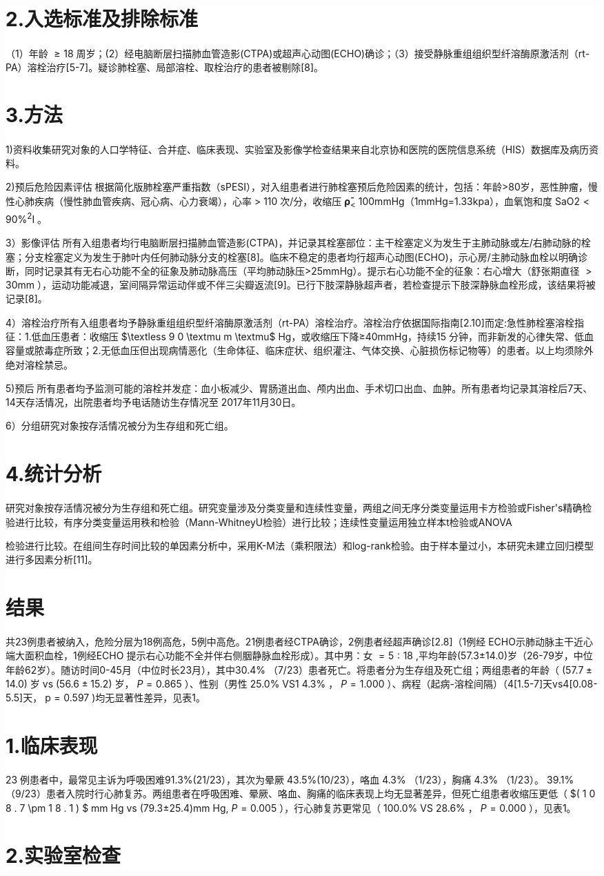 # 2.入选标准及排除标准

（1）年龄 $\geq 1 8$ 周岁；(2）经电脑断层扫描肺血管造影(CTPA)或超声心动图(ECHO)确诊；（3）接受静脉重组组织型纤溶酶原激活剂（rt-PA）溶栓治疗[5-7]。疑诊肺栓塞、局部溶栓、取栓治疗的患者被剔除[8]。

# 3.方法

1)资料收集研究对象的人口学特征、合并症、临床表现、实验室及影像学检查结果来自北京协和医院的医院信息系统（HIS）数据库及病历资料。

2)预后危险因素评估 根据简化版肺栓塞严重指数（sPESI），对入组患者进行肺栓塞预后危险因素的统计，包括：年龄>80岁，恶性肿瘤，慢性心肺疾病（慢性肺血管疾病、冠心病、心力衰竭），心率 $>$ 110 次/分，收缩压 $\mathbf { \bar { \rho } } _ { < }$ 100mmHg（1mmHg=1.33kpa），血氧饱和度 $\mathsf { S a O 2 } < 9 0 \% ^ { 2 } \mathsf { I }$ 。

3）影像评估 所有入组患者均行电脑断层扫描肺血管造影(CTPA)，并记录其栓塞部位：主干栓塞定义为发生于主肺动脉或左/右肺动脉的栓塞；分支栓塞定义为发生于肺叶内任何肺动脉分支的栓塞[8]。临床不稳定的患者均行超声心动图(ECHO)，示心房/主肺动脉血栓以明确诊断，同时记录其有无右心功能不全的征象及肺动脉高压（平均肺动脉压>25mmHg）。提示右心功能不全的征象：右心增大（舒张期直径 $> 3 0 \mathsf { m m }$ ），运动功能减退，室间隔异常运动伴或不伴三尖瓣返流[9]。已行下肢深静脉超声者，若检查提示下肢深静脉血栓形成，该结果将被记录[8]。

4）溶栓治疗所有入组患者均予静脉重组组织型纤溶酶原激活剂（rt-PA）溶栓治疗。溶栓治疗依据国际指南[2.10]而定:急性肺栓塞溶栓指征：1.低血压患者：收缩压 $\textless 9 0 \textmu m \textmu$ Hg，或收缩压下降≥40mmHg，持续15 分钟，而非新发的心律失常、低血容量或脓毒症所致；2.无低血压但出现病情恶化（生命体征、临床症状、组织灌注、气体交换、心脏损伤标记物等）的患者。以上均须除外绝对溶栓禁忌。

5)预后 所有患者均予监测可能的溶栓并发症：血小板减少、胃肠道出血、颅内出血、手术切口出血、血肿。所有患者均记录其溶栓后7天、14天存活情况，出院患者均予电话随访生存情况至 2017年11月30日。

6）分组研究对象按存活情况被分为生存组和死亡组。

# 4.统计分析

研究对象按存活情况被分为生存组和死亡组。研究变量涉及分类变量和连续性变量，两组之间无序分类变量运用卡方检验或Fisher's精确检验进行比较，有序分类变量运用秩和检验（Mann-WhitneyU检验）进行比较；连续性变量运用独立样本t检验或ANOVA

检验进行比较。在组间生存时间比较的单因素分析中，采用K-M法（乘积限法）和log-rank检验。由于样本量过小，本研究未建立回归模型进行多因素分析[11]。

# 结果

共23例患者被纳入，危险分层为18例高危，5例中高危。21例患者经CTPA确诊，2例患者经超声确诊[2.8]（1例经 ECHO示肺动脉主干近心端大面积血栓，1例经ECHO 提示右心功能不全并伴右侧胭静脉血栓形成）。其中男：女 $= 5 : 1 8$ ,平均年龄(57.3±14.0)岁（26-79岁，中位年龄62岁）。随访时间0-45月（中位时长23月），其中$3 0 . 4 \%$ （7/23）患者死亡。将患者分为生存组及死亡组；两组患者的年龄（ $( 5 7 . 7 \pm 1 4 . 0 )$ 岁 vs $( 5 6 . 6 { \pm } 1 5 . 2 )$ 岁， $P = 0 . 8 6 5$ ）、性别（男性 $2 5 . 0 \%$ VS1 $4 . 3 \%$ ， $P = 1 . 0 0 0$ ）、病程（起病-溶栓间隔）（4[1.5-7]天vs4[0.08-5.5]天， $\mathsf { p } { = } 0 . 5 9 7$ )均无显著性差异，见表1。

# 1.临床表现

23 例患者中，最常见主诉为呼吸困难91.3%(21/23），其次为晕厥 43.5%(10/23），咯血 $4 . 3 \%$ （1/23），胸痛 $4 . 3 \%$ （1/23）。 $3 9 . 1 \%$ （9/23）患者入院时行心肺复苏。两组患者在呼吸困难、晕厥、咯血、胸痛的临床表现上均无显著差异，但死亡组患者收缩压更低（ $( 1 0 8 . 7 \pm 1 8 . 1 ) \$ mm Hg vs (79.3±25.4)mm Hg, $P = 0 . 0 0 5$ ），行心肺复苏更常见（ $1 0 0 . 0 \%$ VS $2 8 . 6 \%$ ， $P { = } 0 . 0 0 0$ ），见表1。

# 2.实验室检查
